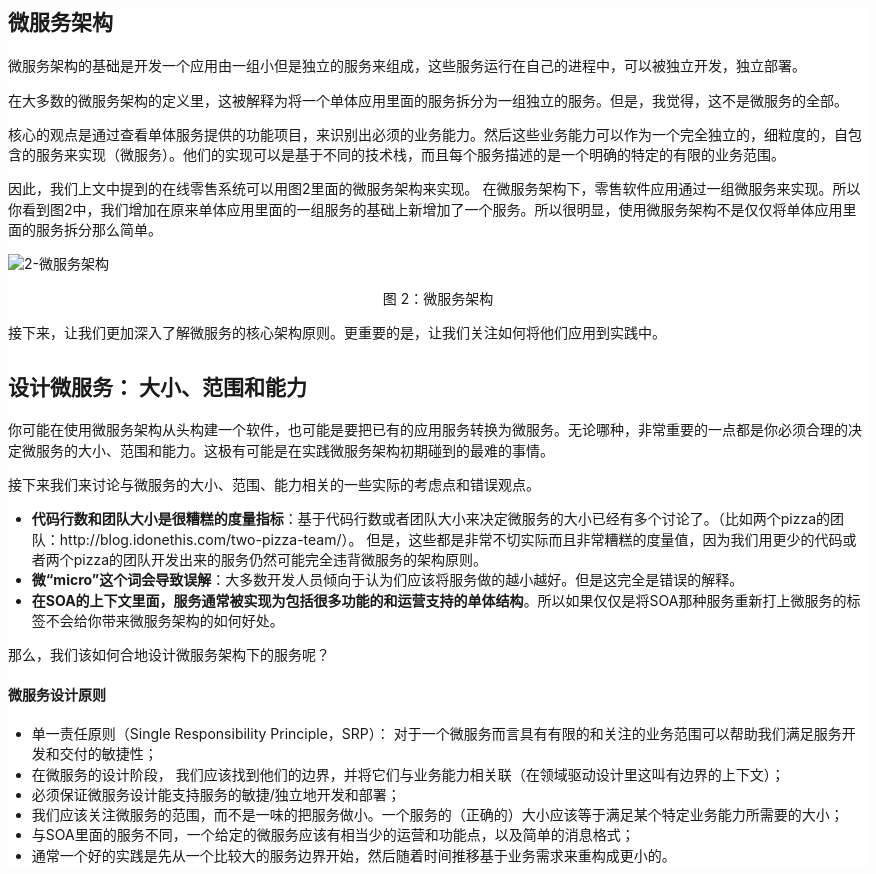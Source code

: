 ## 微服务架构

微服务架构的基础是开发一个应用由一组小但是独立的服务来组成，这些服务运行在自己的进程中，可以被独立开发，独立部署。

在大多数的微服务架构的定义里，这被解释为将一个单体应用里面的服务拆分为一组独立的服务。但是，我觉得，这不是微服务的全部。

核心的观点是通过查看单体服务提供的功能项目，来识别出必须的业务能力。然后这些业务能力可以作为一个完全独立的，细粒度的，自包含的服务来实现（微服务）。他们的实现可以是基于不同的技术栈，而且每个服务描述的是一个明确的特定的有限的业务范围。

因此，我们上文中提到的在线零售系统可以用图2里面的微服务架构来实现。 在微服务架构下，零售软件应用通过一组微服务来实现。所以你看到图2中，我们增加在原来单体应用里面的一组服务的基础上新增加了一个服务。所以很明显，使用微服务架构不是仅仅将单体应用里面的服务拆分那么简单。

<a target="_blank" rel="lightbox" data-fancybox-group="thumb"><img class="aligncenter size-full wp-image-624" src="http://www.wanglijie.cn/wp-content/uploads/2016/07/2-微服务架构.png" alt="2-微服务架构" width="300" height="320" srcset="http://www.wanglijie.cn/wp-content/uploads/2016/07/2-微服务架构.png 300w, http://www.wanglijie.cn/wp-content/uploads/2016/07/2-微服务架构-281x300.png 281w" sizes="(max-width: 300px) 100vw, 300px" /></a>

<p style="text-align: center;">
  图 2：微服务架构
</p>

接下来，让我们更加深入了解微服务的核心架构原则。更重要的是，让我们关注如何将他们应用到实践中。

## 设计微服务： 大小、范围和能力

你可能在使用微服务架构从头构建一个软件，也可能是要把已有的应用服务转换为微服务。无论哪种，非常重要的一点都是你必须合理的决定微服务的大小、范围和能力。这极有可能是在实践微服务架构初期碰到的最难的事情。

接下来我们来讨论与微服务的大小、范围、能力相关的一些实际的考虑点和错误观点。

<ul class="list-paddingleft-2">
  <li>
    <strong>代码行数和团队大小是很糟糕的度量指标</strong>：基于代码行数或者团队大小来决定微服务的大小已经有多个讨论了。（比如两个pizza的团队：http://blog.idonethis.com/two-pizza-team/）。 但是，这些都是非常不切实际而且非常糟糕的度量值，因为我们用更少的代码或者两个pizza的团队开发出来的服务仍然可能完全违背微服务的架构原则。
  </li>
  <li>
    <strong>微“micro”这个词会导致误解</strong>：大多数开发人员倾向于认为们应该将服务做的越小越好。但是这完全是错误的解释。
  </li>
  <li>
    <strong>在SOA的上下文里面，服务通常被实现为包括很多功能的和运营支持的单体结构</strong>。所以如果仅仅是将SOA那种服务重新打上微服务的标签不会给你带来微服务架构的如何好处。
  </li>
</ul>

那么，我们该如何合地设计微服务架构下的服务呢？

#### 微服务设计原则

<ul class="list-paddingleft-2">
  <li>
    单一责任原则（Single Responsibility Principle，SRP）： 对于一个微服务而言具有有限的和关注的业务范围可以帮助我们满足服务开发和交付的敏捷性；
  </li>
  <li>
    在微服务的设计阶段， 我们应该找到他们的边界，并将它们与业务能力相关联（在领域驱动设计里这叫有边界的上下文）；
  </li>
  <li>
    必须保证微服务设计能支持服务的敏捷/独立地开发和部署；
  </li>
  <li>
    我们应该关注微服务的范围，而不是一味的把服务做小。一个服务的（正确的）大小应该等于满足某个特定业务能力所需要的大小；
  </li>
  <li>
    与SOA里面的服务不同，一个给定的微服务应该有相当少的运营和功能点，以及简单的消息格式；
  </li>
  <li>
    通常一个好的实践是先从一个比较大的服务边界开始，然后随着时间推移基于业务需求来重构成更小的。
  </li>
</ul>
